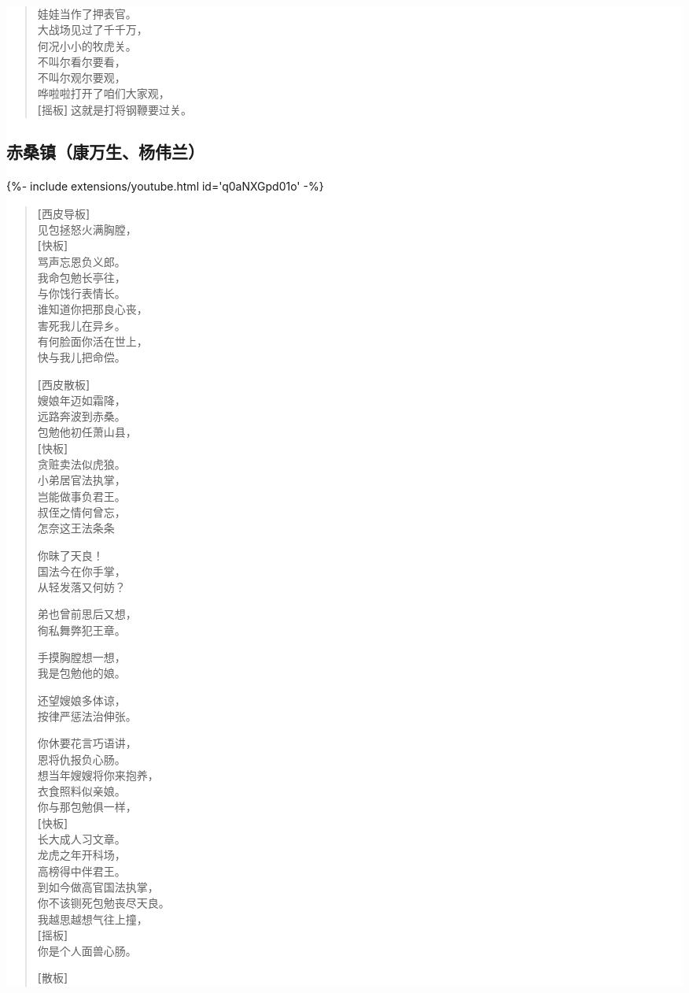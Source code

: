 > 娃娃当作了押表官。     
> 大战场见过了千千万，  
> 何况小小的牧虎关。    
> 不叫尔看尔要看，   
> 不叫尔观尔要观，   
> 哗啦啦打开了咱们大家观，  
> [摇板] 
> 这就是打将钢鞭要过关。

## 赤桑镇（康万生、杨伟兰）

<div>{%- include extensions/youtube.html id='q0aNXGpd01o' -%}</div>

> [西皮导板]   
> 见包拯怒火满胸膛，   
> [快板]  
> 骂声忘恩负义郎。   
> 我命包勉长亭往，   
> 与你饯行表情长。    
> 谁知道你把那良心丧，  
> 害死我儿在异乡。  
> 有何脸面你活在世上，   
> 快与我儿把命偿。   
>    
> [西皮散板]   
> 嫂娘年迈如霜降，   
> 远路奔波到赤桑。  
> 包勉他初任萧山县，    
> [快板]  
> 贪赃卖法似虎狼。    
> 小弟居官法执掌，   
> 岂能做事负君王。    
> 叔侄之情何曾忘，   
> 怎奈这王法条条   
>    
> 你昧了天良！   
> 国法今在你手掌，    
> 从轻发落又何妨？     
>    
> 弟也曾前思后又想，   
> 徇私舞弊犯王章。     
>    
> 手摸胸膛想一想，   
> 我是包勉他的娘。   
>   
> 还望嫂娘多体谅，   
> 按律严惩法治伸张。     
>    
> 你休要花言巧语讲，   
> 恩将仇报负心肠。   
> 想当年嫂嫂将你来抱养，   
> 衣食照料似亲娘。   
> 你与那包勉俱一样，   
> [快板]   
> 长大成人习文章。   
> 龙虎之年开科场，   
> 高榜得中伴君王。   
> 到如今做高官国法执掌，   
> 你不该铡死包勉丧尽天良。   
> 我越思越想气往上撞，   
> [摇板]   
> 你是个人面兽心肠。   
>  
> [散板] 